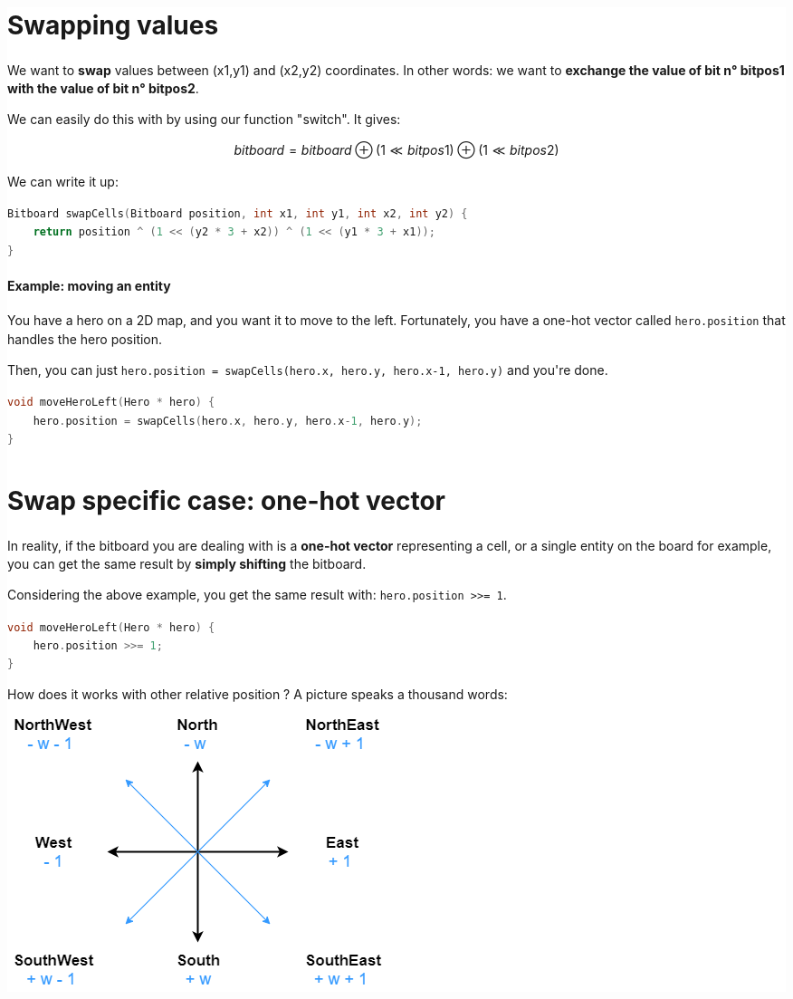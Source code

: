 # Swapping values

We want to **swap** values between (x1,y1) and (x2,y2) coordinates. In other words: we want to **exchange the value of bit n° bitpos1 with the value of bit n° bitpos2**.

We can easily do this with by using our function "switch". It gives:

```math
bitboard = bitboard \oplus (1 \ll bitpos1) \oplus (1 \ll bitpos2)
```

We can write it up:

```C++
Bitboard swapCells(Bitboard position, int x1, int y1, int x2, int y2) {
    return position ^ (1 << (y2 * 3 + x2)) ^ (1 << (y1 * 3 + x1));
}
```

#### Example: moving an entity

You have a hero on a 2D map, and you want it to move to the left. Fortunately, you have a one-hot vector called `hero.position` that handles the hero position. 

Then, you can just `hero.position = swapCells(hero.x, hero.y, hero.x-1, hero.y)` and you're done.

```C++
void moveHeroLeft(Hero * hero) {
    hero.position = swapCells(hero.x, hero.y, hero.x-1, hero.y);
}
```

# Swap specific case: one-hot vector

In reality, if the bitboard you are dealing with is a **one-hot vector** representing a cell, or a single entity on the board for example, you can get the same result by **simply shifting** the bitboard.

Considering the above example, you get the same result with: `hero.position >>= 1`.

```C++
void moveHeroLeft(Hero * hero) {
    hero.position >>= 1;
}
```

How does it works with other relative position ? A picture speaks a thousand words:

![Compass](img/compass.png)
